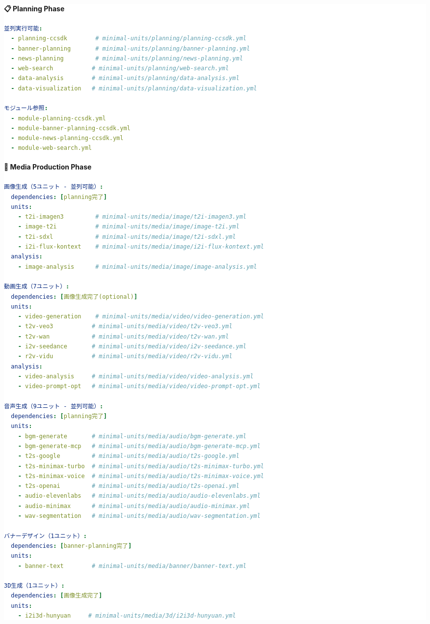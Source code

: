 #### 📋 Planning Phase
```yaml
並列実行可能:
  - planning-ccsdk        # minimal-units/planning/planning-ccsdk.yml
  - banner-planning       # minimal-units/planning/banner-planning.yml
  - news-planning         # minimal-units/planning/news-planning.yml
  - web-search           # minimal-units/planning/web-search.yml
  - data-analysis        # minimal-units/planning/data-analysis.yml
  - data-visualization   # minimal-units/planning/data-visualization.yml

モジュール参照:
  - module-planning-ccsdk.yml
  - module-banner-planning-ccsdk.yml
  - module-news-planning-ccsdk.yml
  - module-web-search.yml
```

#### 🎨 Media Production Phase
```yaml
画像生成（5ユニット - 並列可能）:
  dependencies: [planning完了]
  units:
    - t2i-imagen3         # minimal-units/media/image/t2i-imagen3.yml
    - image-t2i           # minimal-units/media/image/image-t2i.yml
    - t2i-sdxl            # minimal-units/media/image/t2i-sdxl.yml
    - i2i-flux-kontext    # minimal-units/media/image/i2i-flux-kontext.yml
  analysis:
    - image-analysis      # minimal-units/media/image/image-analysis.yml
  
動画生成（7ユニット）:  
  dependencies: [画像生成完了(optional)]
  units:
    - video-generation    # minimal-units/media/video/video-generation.yml
    - t2v-veo3           # minimal-units/media/video/t2v-veo3.yml
    - t2v-wan            # minimal-units/media/video/t2v-wan.yml
    - i2v-seedance       # minimal-units/media/video/i2v-seedance.yml
    - r2v-vidu           # minimal-units/media/video/r2v-vidu.yml
  analysis:
    - video-analysis     # minimal-units/media/video/video-analysis.yml
    - video-prompt-opt   # minimal-units/media/video/video-prompt-opt.yml

音声生成（9ユニット - 並列可能）:
  dependencies: [planning完了]
  units:
    - bgm-generate       # minimal-units/media/audio/bgm-generate.yml
    - bgm-generate-mcp   # minimal-units/media/audio/bgm-generate-mcp.yml
    - t2s-google         # minimal-units/media/audio/t2s-google.yml
    - t2s-minimax-turbo  # minimal-units/media/audio/t2s-minimax-turbo.yml
    - t2s-minimax-voice  # minimal-units/media/audio/t2s-minimax-voice.yml
    - t2s-openai         # minimal-units/media/audio/t2s-openai.yml
    - audio-elevenlabs   # minimal-units/media/audio/audio-elevenlabs.yml
    - audio-minimax      # minimal-units/media/audio/audio-minimax.yml
    - wav-segmentation   # minimal-units/media/audio/wav-segmentation.yml

バナーデザイン（1ユニット）:
  dependencies: [banner-planning完了]
  units:
    - banner-text        # minimal-units/media/banner/banner-text.yml

3D生成（1ユニット）:
  dependencies: [画像生成完了]
  units:
    - i2i3d-hunyuan     # minimal-units/media/3d/i2i3d-hunyuan.yml

```